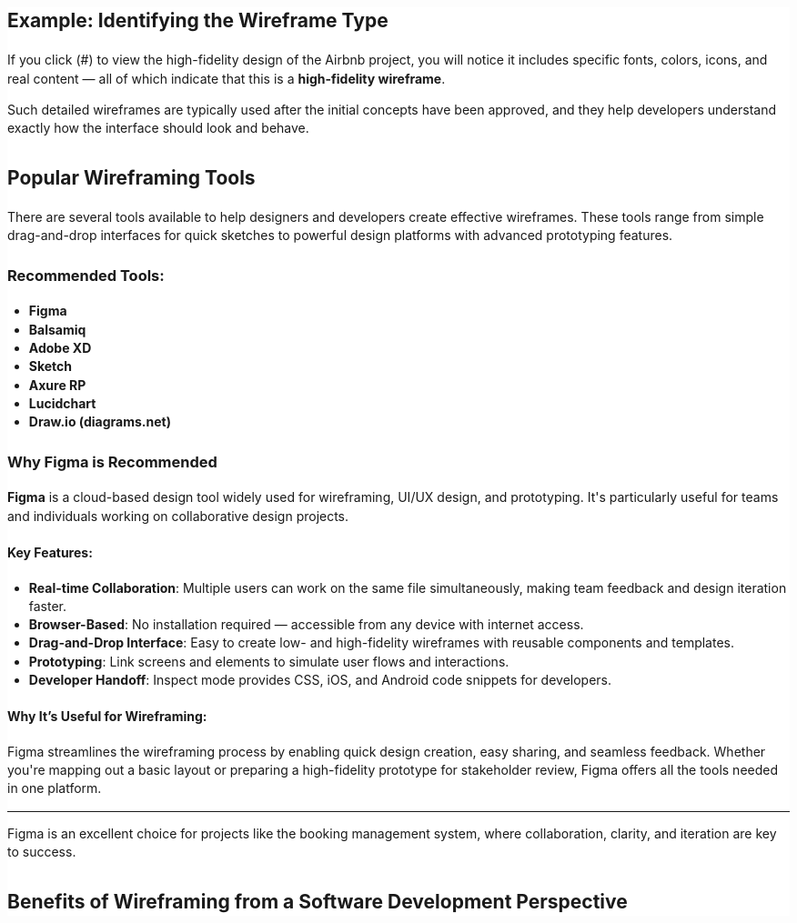 
## Example: Identifying the Wireframe Type

If you click [](https://www.figma.com/design/E2BRqdPcKkrnX6hLGPto8Z/Project-Airbnb?node-id=1-2&p=f&t=FDLYWxrLozU8a9dw-0)(#) to view the high-fidelity design of the Airbnb project, you will notice it includes specific fonts, colors, icons, and real content — all of which indicate that this is a **high-fidelity wireframe**.

Such detailed wireframes are typically used after the initial concepts have been approved, and they help developers understand exactly how the interface should look and behave.

## Popular Wireframing Tools

There are several tools available to help designers and developers create effective wireframes. These tools range from simple drag-and-drop interfaces for quick sketches to powerful design platforms with advanced prototyping features.

### Recommended Tools:

- **Figma**
- **Balsamiq**
- **Adobe XD**
- **Sketch**
- **Axure RP**
- **Lucidchart**
- **Draw.io (diagrams.net)**

### Why Figma is Recommended

**Figma** is a cloud-based design tool widely used for wireframing, UI/UX design, and prototyping. It's particularly useful for teams and individuals working on collaborative design projects.

#### Key Features:
- **Real-time Collaboration**: Multiple users can work on the same file simultaneously, making team feedback and design iteration faster.
- **Browser-Based**: No installation required — accessible from any device with internet access.
- **Drag-and-Drop Interface**: Easy to create low- and high-fidelity wireframes with reusable components and templates.
- **Prototyping**: Link screens and elements to simulate user flows and interactions.
- **Developer Handoff**: Inspect mode provides CSS, iOS, and Android code snippets for developers.

#### Why It’s Useful for Wireframing:
Figma streamlines the wireframing process by enabling quick design creation, easy sharing, and seamless feedback. Whether you're mapping out a basic layout or preparing a high-fidelity prototype for stakeholder review, Figma offers all the tools needed in one platform.

---

Figma is an excellent choice for projects like the booking management system, where collaboration, clarity, and iteration are key to success.

## Benefits of Wireframing from a Software Development Perspective
